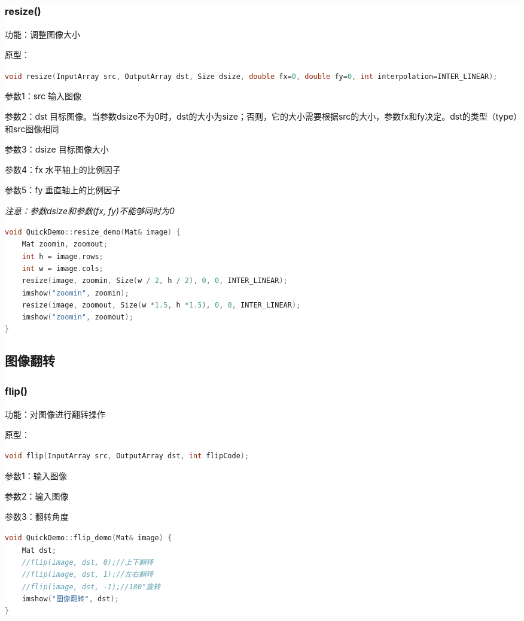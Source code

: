 ### resize()

功能：调整图像大小

原型：

```c++
void resize(InputArray src, OutputArray dst, Size dsize, double fx=0, double fy=0, int interpolation=INTER_LINEAR);
```

参数1：src  输入图像

参数2：dst  目标图像。当参数dsize不为0时，dst的大小为size；否则，它的大小需要根据src的大小，参数fx和fy决定。dst的类型（type）和src图像相同

参数3：dsize  目标图像大小

参数4：fx  水平轴上的比例因子

参数5：fy  垂直轴上的比例因子

*注意：参数dsize和参数(fx, fy)不能够同时为0*

```c++
void QuickDemo::resize_demo(Mat& image) {
	Mat zoomin, zoomout;
	int h = image.rows;
	int w = image.cols;
	resize(image, zoomin, Size(w / 2, h / 2), 0, 0, INTER_LINEAR);
	imshow("zoomin", zoomin);
	resize(image, zoomout, Size(w *1.5, h *1.5), 0, 0, INTER_LINEAR);
	imshow("zoomin", zoomout);
}
```

## 图像翻转

### flip()

功能：对图像进行翻转操作

原型：

```c++
void flip(InputArray src, OutputArray dst, int flipCode);
```

参数1：输入图像

参数2：输入图像

参数3：翻转角度

```c++
void QuickDemo::flip_demo(Mat& image) {
	Mat dst;
	//flip(image, dst, 0);//上下翻转
	//flip(image, dst, 1);//左右翻转
	//flip(image, dst, -1);//180°旋转
	imshow("图像翻转", dst);
}
```
